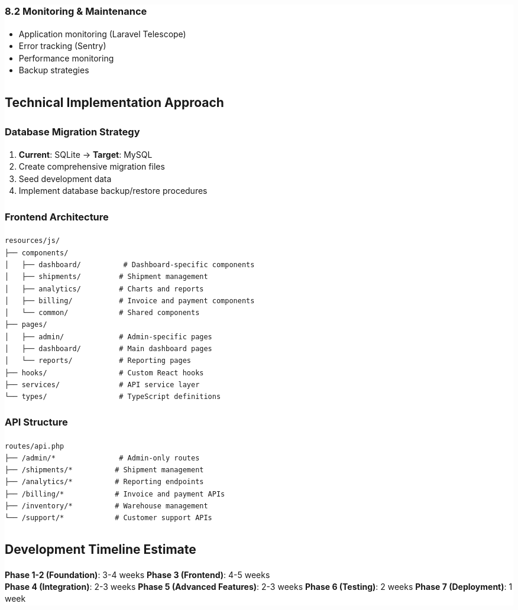 ### 8.2 Monitoring & Maintenance

- Application monitoring (Laravel Telescope)
- Error tracking (Sentry)
- Performance monitoring
- Backup strategies

## Technical Implementation Approach

### Database Migration Strategy

1. **Current**: SQLite → **Target**: MySQL
2. Create comprehensive migration files
3. Seed development data
4. Implement database backup/restore procedures

### Frontend Architecture

```
resources/js/
├── components/
│   ├── dashboard/          # Dashboard-specific components
│   ├── shipments/         # Shipment management
│   ├── analytics/         # Charts and reports
│   ├── billing/           # Invoice and payment components
│   └── common/            # Shared components
├── pages/
│   ├── admin/             # Admin-specific pages
│   ├── dashboard/         # Main dashboard pages
│   └── reports/           # Reporting pages
├── hooks/                 # Custom React hooks
├── services/              # API service layer
└── types/                 # TypeScript definitions
```

### API Structure

```
routes/api.php
├── /admin/*               # Admin-only routes
├── /shipments/*          # Shipment management
├── /analytics/*          # Reporting endpoints
├── /billing/*            # Invoice and payment APIs
├── /inventory/*          # Warehouse management
└── /support/*            # Customer support APIs
```

## Development Timeline Estimate

**Phase 1-2 (Foundation)**: 3-4 weeks
**Phase 3 (Frontend)**: 4-5 weeks  
**Phase 4 (Integration)**: 2-3 weeks
**Phase 5 (Advanced Features)**: 2-3 weeks
**Phase 6 (Testing)**: 2 weeks
**Phase 7 (Deployment)**: 1 week
